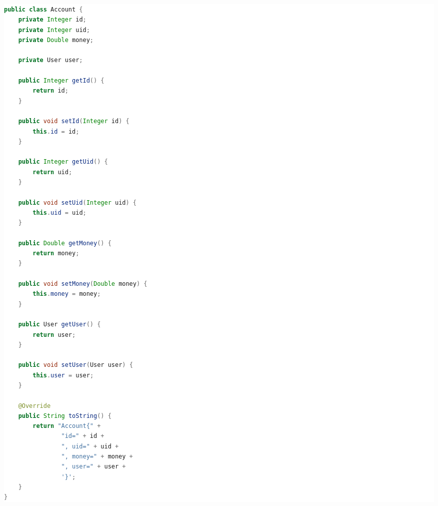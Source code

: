    ```java
   public class Account {
       private Integer id;
       private Integer uid;
       private Double money;
   
       private User user;
   
       public Integer getId() {
           return id;
       }
   
       public void setId(Integer id) {
           this.id = id;
       }
   
       public Integer getUid() {
           return uid;
       }
   
       public void setUid(Integer uid) {
           this.uid = uid;
       }
   
       public Double getMoney() {
           return money;
       }
   
       public void setMoney(Double money) {
           this.money = money;
       }
   
       public User getUser() {
           return user;
       }
   
       public void setUser(User user) {
           this.user = user;
       }
   
       @Override
       public String toString() {
           return "Account{" +
                   "id=" + id +
                   ", uid=" + uid +
                   ", money=" + money +
                   ", user=" + user +
                   '}';
       }
   }
   ```
